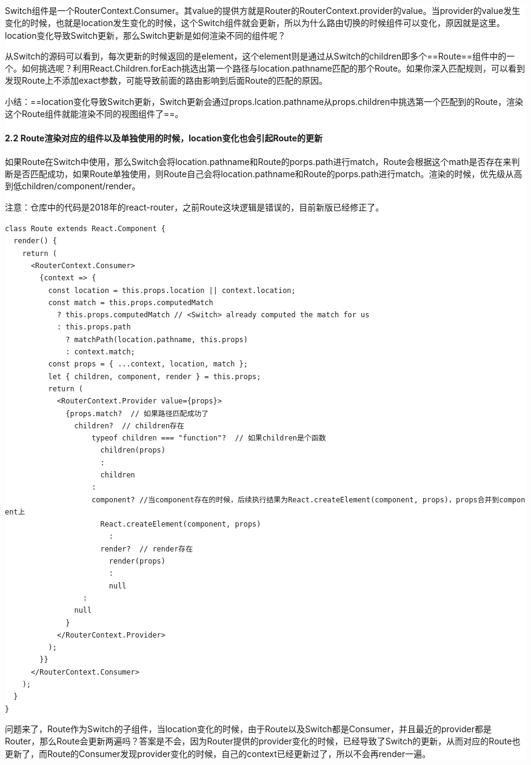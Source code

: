 Switch组件是一个RouterContext.Consumer。其value的提供方就是Router的RouterContext.provider的value。当provider的value发生变化的时候，也就是location发生变化的时候，这个Switch组件就会更新，所以为什么路由切换的时候组件可以变化，原因就是这里。location变化导致Switch更新，那么Switch更新是如何渲染不同的组件呢？

从Switch的源码可以看到，每次更新的时候返回的是element，这个element则是通过从Switch的children即多个==Route==组件中的一个。如何挑选呢？利用React.Children.forEach挑选出第一个路径与location.pathname匹配的那个Route。如果你深入匹配规则，可以看到发现Route上不添加exact参数，可能导致前面的路由影响到后面Route的匹配的原因。

小结：==location变化导致Switch更新，Switch更新会通过props.lcation.pathname从props.children中挑选第一个匹配到的Route，渲染这个Route组件就能渲染不同的视图组件了==。

#### 2.2 Route渲染对应的组件以及单独使用的时候，location变化也会引起Route的更新

如果Route在Switch中使用，那么Switch会将location.pathname和Route的porps.path进行match，Route会根据这个math是否存在来判断是否匹配成功，如果Route单独使用，则Route自己会将location.pathname和Route的porps.path进行match。渲染的时候，优先级从高到低children/component/render。

注意：仓库中的代码是2018年的react-router，之前Route这块逻辑是错误的，目前新版已经修正了。
```
class Route extends React.Component {
  render() {
    return (
      <RouterContext.Consumer>
        {context => {
          const location = this.props.location || context.location;
          const match = this.props.computedMatch
            ? this.props.computedMatch // <Switch> already computed the match for us
            : this.props.path
              ? matchPath(location.pathname, this.props)
              : context.match;          
          const props = { ...context, location, match };
          let { children, component, render } = this.props;
          return (
            <RouterContext.Provider value={props}>
              {props.match?  // 如果路径匹配成功了
                children?  // children存在
                    typeof children === "function"?  // 如果children是个函数
                      children(props)
                      : 
                      children
                    : 
                    component? //当component存在的时候，后续执行结果为React.createElement(component, props)，props合并到component上
                      React.createElement(component, props)
                        : 
                      render?  // render存在
                        render(props)
                        : 
                        null
                  : 
                null
              }
            </RouterContext.Provider>
          );
        }}
      </RouterContext.Consumer>
    );
  }
}
```
问题来了，Route作为Switch的子组件，当location变化的时候，由于Route以及Switch都是Consumer，并且最近的provider都是Router，那么Route会更新两遍吗？答案是不会，因为Router提供的provider变化的时候，已经导致了Switch的更新，从而对应的Route也更新了，而Route的Consumer发现provider变化的时候，自己的context已经更新过了，所以不会再render一遍。
